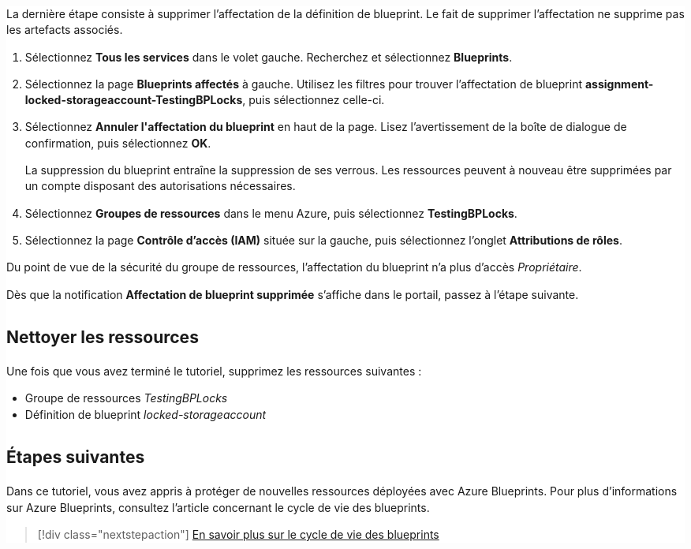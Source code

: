 La dernière étape consiste à supprimer l’affectation de la définition de blueprint. Le fait de supprimer l’affectation ne supprime pas les artefacts associés.

1. Sélectionnez **Tous les services** dans le volet gauche. Recherchez et sélectionnez **Blueprints**.

1. Sélectionnez la page **Blueprints affectés** à gauche. Utilisez les filtres pour trouver l’affectation de blueprint **assignment-locked-storageaccount-TestingBPLocks**, puis sélectionnez celle-ci.

1. Sélectionnez **Annuler l'affectation du blueprint** en haut de la page. Lisez l’avertissement de la boîte de dialogue de confirmation, puis sélectionnez **OK**.

   La suppression du blueprint entraîne la suppression de ses verrous. Les ressources peuvent à nouveau être supprimées par un compte disposant des autorisations nécessaires.

1. Sélectionnez **Groupes de ressources** dans le menu Azure, puis sélectionnez **TestingBPLocks**.

1. Sélectionnez la page **Contrôle d’accès (IAM)** située sur la gauche, puis sélectionnez l’onglet **Attributions de rôles**.

Du point de vue de la sécurité du groupe de ressources, l’affectation du blueprint n’a plus d’accès _Propriétaire_.

Dès que la notification **Affectation de blueprint supprimée** s’affiche dans le portail, passez à l’étape suivante.

## <a name="clean-up-resources"></a>Nettoyer les ressources

Une fois que vous avez terminé le tutoriel, supprimez les ressources suivantes :

- Groupe de ressources _TestingBPLocks_
- Définition de blueprint _locked-storageaccount_

## <a name="next-steps"></a>Étapes suivantes

Dans ce tutoriel, vous avez appris à protéger de nouvelles ressources déployées avec Azure Blueprints. Pour plus d’informations sur Azure Blueprints, consultez l’article concernant le cycle de vie des blueprints.

> [!div class="nextstepaction"]
> [En savoir plus sur le cycle de vie des blueprints](../concepts/lifecycle.md)